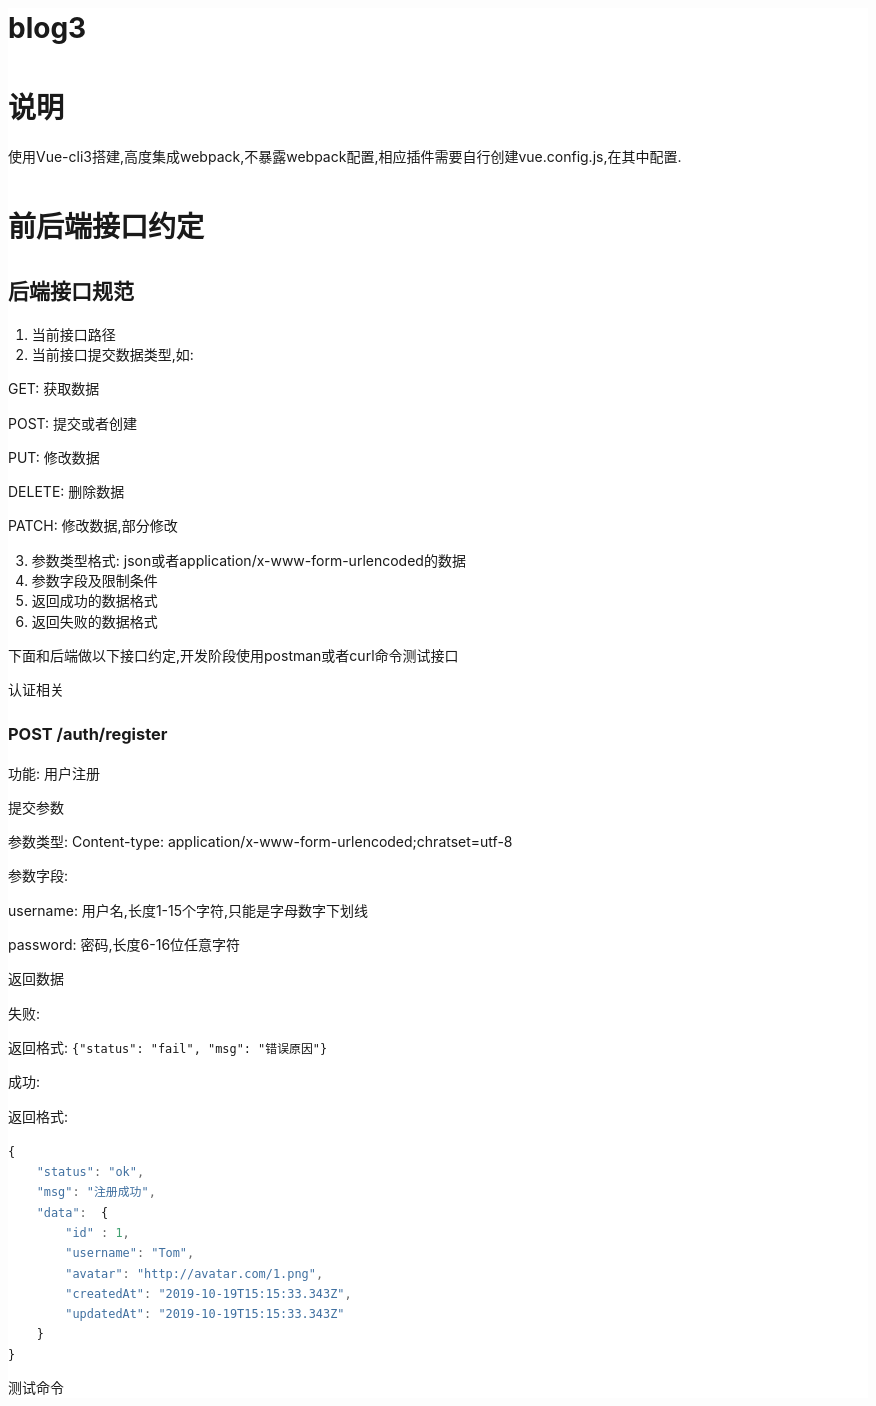 # blog3
# 说明
使用Vue-cli3搭建,高度集成webpack,不暴露webpack配置,相应插件需要自行创建vue.config.js,在其中配置.

# 前后端接口约定
## 后端接口规范

1. 当前接口路径
2. 当前接口提交数据类型,如:

GET: 获取数据

POST: 提交或者创建

PUT: 修改数据

DELETE: 删除数据

PATCH: 修改数据,部分修改

3. 参数类型格式: json或者application/x-www-form-urlencoded的数据
4. 参数字段及限制条件
5. 返回成功的数据格式
6. 返回失败的数据格式

下面和后端做以下接口约定,开发阶段使用postman或者curl命令测试接口

认证相关

### POST /auth/register

功能: 用户注册

提交参数

参数类型: Content-type: application/x-www-form-urlencoded;chratset=utf-8

参数字段:

username: 用户名,长度1-15个字符,只能是字母数字下划线

password: 密码,长度6-16位任意字符

返回数据

失败: 

返回格式: `{"status": "fail", "msg": "错误原因"}`

成功:

返回格式:
```js
{
    "status": "ok",
    "msg": "注册成功",
    "data":  {
        "id" : 1,
        "username": "Tom",
        "avatar": "http://avatar.com/1.png",
        "createdAt": "2019-10-19T15:15:33.343Z",
        "updatedAt": "2019-10-19T15:15:33.343Z"
    }
}
```
测试命令

